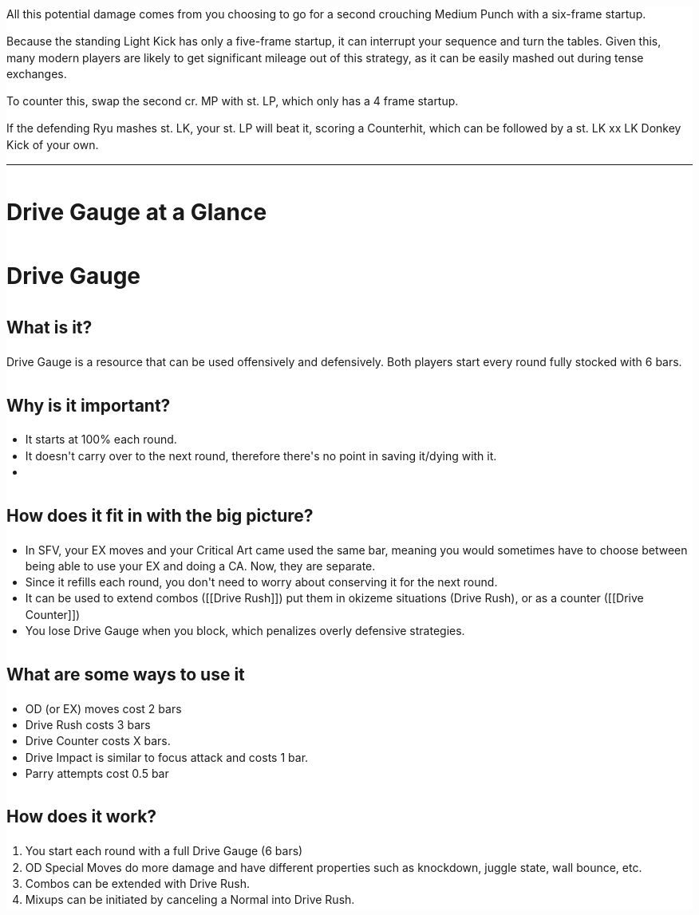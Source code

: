 All this potential damage comes from you choosing to go for a second crouching Medium Punch with a six-frame startup. 

Because the standing Light Kick has only a five-frame startup, it can interrupt your sequence and turn the tables. Given this, many modern players are likely to get significant mileage out of this strategy, as it can be easily mashed out during tense exchanges.

To counter this, swap the second cr. MP with st. LP, which only has a 4 frame startup.  

If the defending Ryu mashes st. LK, your st. LP will beat it, scoring a Counterhit, which can be followed by a st. LK xx LK Donkey Kick of your own.  


---

# Drive Gauge at a Glance


# Drive Gauge
## What is it?
Drive Gauge is a resource that can be used offensively and defensively.  Both players start every round fully stocked with 6 bars.

## Why is it important?
- It starts at 100% each round.
- It doesn't carry over to the next round, therefore there's no point in saving it/dying with it.
- 

## How does it fit in with the big picture?
- In SFV, your EX moves and your Critical Art came used the same bar, meaning you would sometimes have to choose between being able to use your EX and doing a CA.  Now, they are separate.
- Since it refills each round, you don't need to worry about conserving it for the next round. 
- It can be used to extend combos ([[Drive Rush]]) put them in okizeme situations (Drive Rush), or as a counter ([[Drive Counter]])
- You lose Drive Gauge when you block, which penalizes overly defensive strategies.  

## What are some ways to use it
- OD (or EX) moves cost 2 bars
- Drive Rush costs 3 bars
- Drive Counter costs X bars.  
- Drive Impact is similar to focus attack and costs 1 bar.
- Parry attempts cost 0.5 bar

## How does it work?
1. You start each round with a full Drive Gauge (6 bars)
2. OD Special Moves do more damage and have different properties such as knockdown, juggle state, wall bounce, etc.
3. Combos can be extended with Drive Rush.
4. Mixups can be initiated by canceling a Normal into Drive Rush. 
